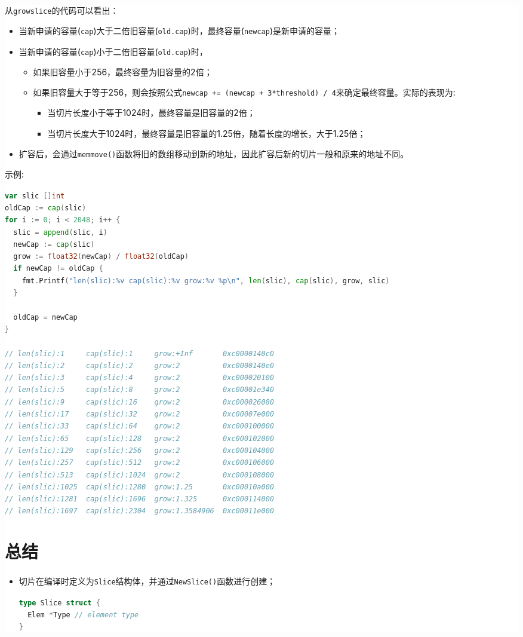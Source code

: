 从`growslice`的代码可以看出：

* 当新申请的容量(`cap`)大于二倍旧容量(`old.cap`)时，最终容量(`newcap`)是新申请的容量；
* 当新申请的容量(`cap`)小于二倍旧容量(`old.cap`)时，

  * 如果旧容量小于256，最终容量为旧容量的2倍；

  * 如果旧容量大于等于256，则会按照公式`newcap += (newcap + 3*threshold) / 4`来确定最终容量。实际的表现为:

    - 当切片长度小于等于1024时，最终容量是旧容量的2倍；

    - 当切片长度大于1024时，最终容量是旧容量的1.25倍，随着长度的增长，大于1.25倍；
* 扩容后，会通过`memmove()`函数将旧的数组移动到新的地址，因此扩容后新的切片一般和原来的地址不同。

示例:

```go
var slic []int
oldCap := cap(slic)
for i := 0; i < 2048; i++ {
  slic = append(slic, i)
  newCap := cap(slic)
  grow := float32(newCap) / float32(oldCap)
  if newCap != oldCap {
    fmt.Printf("len(slic):%v cap(slic):%v grow:%v %p\n", len(slic), cap(slic), grow, slic)
  }

  oldCap = newCap
}

// len(slic):1     cap(slic):1     grow:+Inf       0xc0000140c0
// len(slic):2     cap(slic):2     grow:2          0xc0000140e0
// len(slic):3     cap(slic):4     grow:2          0xc000020100
// len(slic):5     cap(slic):8     grow:2          0xc00001e340
// len(slic):9     cap(slic):16    grow:2          0xc000026080
// len(slic):17    cap(slic):32    grow:2          0xc00007e000
// len(slic):33    cap(slic):64    grow:2          0xc000100000
// len(slic):65    cap(slic):128   grow:2          0xc000102000
// len(slic):129   cap(slic):256   grow:2          0xc000104000
// len(slic):257   cap(slic):512   grow:2          0xc000106000
// len(slic):513   cap(slic):1024  grow:2          0xc000108000
// len(slic):1025  cap(slic):1280  grow:1.25       0xc00010a000
// len(slic):1281  cap(slic):1696  grow:1.325      0xc000114000
// len(slic):1697  cap(slic):2304  grow:1.3584906  0xc00011e000
```

# 总结

* 切片在编译时定义为`Slice`结构体，并通过`NewSlice()`函数进行创建；

  ```go
  type Slice struct {
  	Elem *Type // element type
  }
  ```
